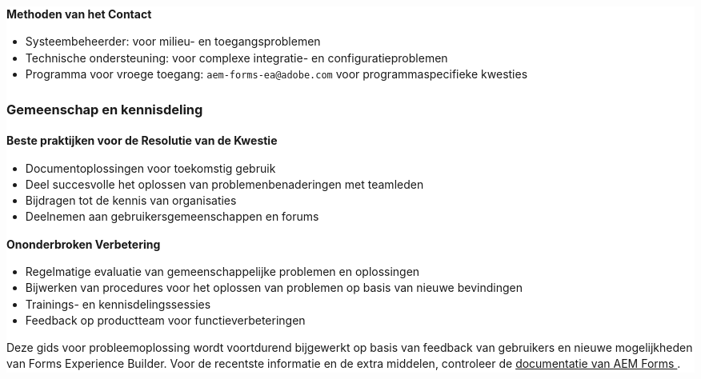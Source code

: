 **Methoden van het Contact**

- Systeembeheerder: voor milieu- en toegangsproblemen
- Technische ondersteuning: voor complexe integratie- en configuratieproblemen
- Programma voor vroege toegang: `aem-forms-ea@adobe.com` voor programmaspecifieke kwesties

### Gemeenschap en kennisdeling

**Beste praktijken voor de Resolutie van de Kwestie**

- Documentoplossingen voor toekomstig gebruik
- Deel succesvolle het oplossen van problemenbenaderingen met teamleden
- Bijdragen tot de kennis van organisaties
- Deelnemen aan gebruikersgemeenschappen en forums

**Ononderbroken Verbetering**

- Regelmatige evaluatie van gemeenschappelijke problemen en oplossingen
- Bijwerken van procedures voor het oplossen van problemen op basis van nieuwe bevindingen
- Trainings- en kennisdelingssessies
- Feedback op productteam voor functieverbeteringen

Deze gids voor probleemoplossing wordt voortdurend bijgewerkt op basis van feedback van gebruikers en nieuwe mogelijkheden van Forms Experience Builder. Voor de recentste informatie en de extra middelen, controleer de [ documentatie van AEM Forms ](https://experienceleague.adobe.com/docs/experience-manager-cloud-service/content/forms/home.html?lang=nl-NL).
